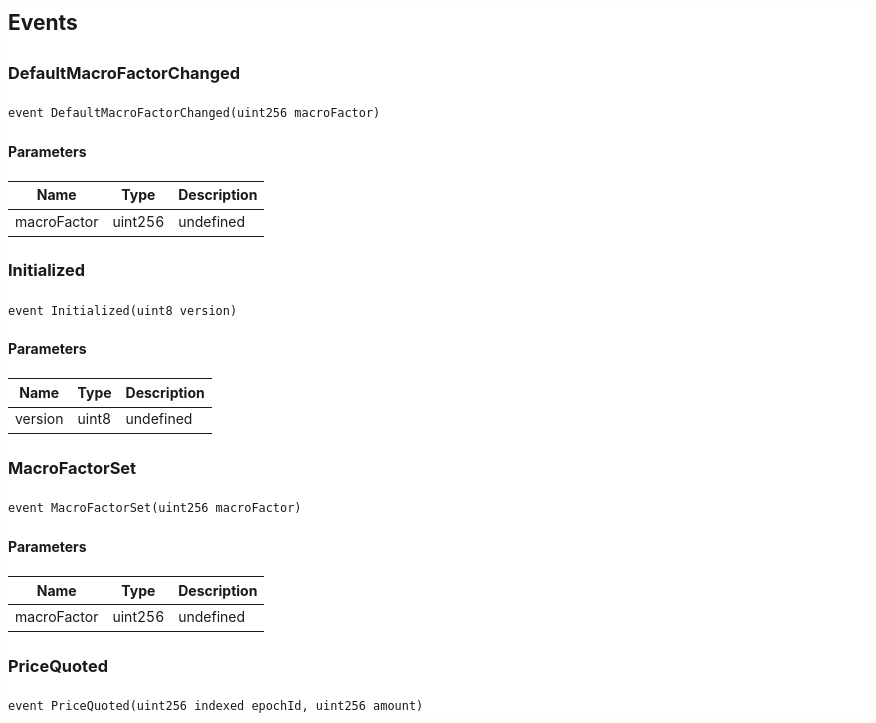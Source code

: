

## Events

### DefaultMacroFactorChanged

```solidity
event DefaultMacroFactorChanged(uint256 macroFactor)
```





#### Parameters

| Name | Type | Description |
|---|---|---|
| macroFactor  | uint256 | undefined |

### Initialized

```solidity
event Initialized(uint8 version)
```





#### Parameters

| Name | Type | Description |
|---|---|---|
| version  | uint8 | undefined |

### MacroFactorSet

```solidity
event MacroFactorSet(uint256 macroFactor)
```





#### Parameters

| Name | Type | Description |
|---|---|---|
| macroFactor  | uint256 | undefined |

### PriceQuoted

```solidity
event PriceQuoted(uint256 indexed epochId, uint256 amount)
```

